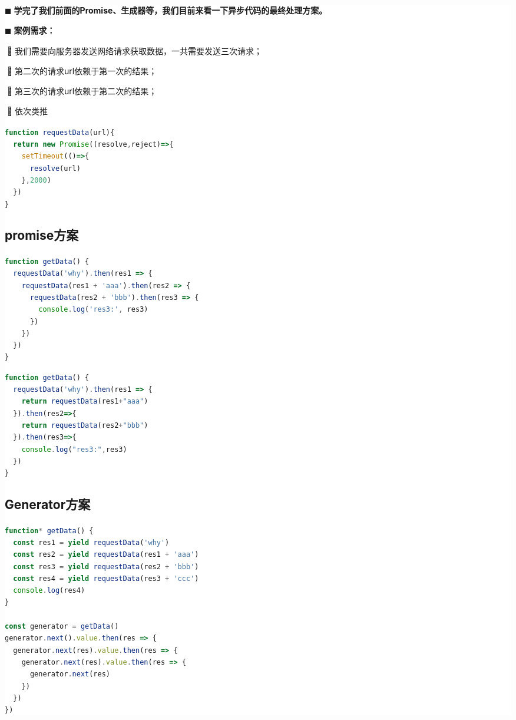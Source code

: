 ◼ **学完了我们前面的Promise、生成器等，我们目前来看一下异步代码的最终处理方案。**

◼ **案例需求：**

​		 我们需要向服务器发送网络请求获取数据，一共需要发送三次请求；

​		 第二次的请求url依赖于第一次的结果；

​		 第三次的请求url依赖于第二次的结果；

​		 依次类推

```js
function requestData(url){
  return new Promise((resolve,reject)=>{
    setTimeout(()=>{
      resolve(url)
    },2000)
  })
}
```



## promise方案

```js
function getData() {
  requestData('why').then(res1 => {
    requestData(res1 + 'aaa').then(res2 => {
      requestData(res2 + 'bbb').then(res3 => {
        console.log('res3:', res3)
      })
    })
  })
}
```

```js
function getData() {
  requestData('why').then(res1 => {
    return requestData(res1+"aaa")
  }).then(res2=>{
    return requestData(res2+"bbb")
  }).then(res3=>{
    console.log("res3:",res3)
  })
}
```

## **Generator方案**

```js
function* getData() {
  const res1 = yield requestData('why')
  const res2 = yield requestData(res1 + 'aaa')
  const res3 = yield requestData(res2 + 'bbb')
  const res4 = yield requestData(res3 + 'ccc')
  console.log(res4)
}

const generator = getData()
generator.next().value.then(res => {
  generator.next(res).value.then(res => {
    generator.next(res).value.then(res => {
      generator.next(res)
    })
  })
})
```